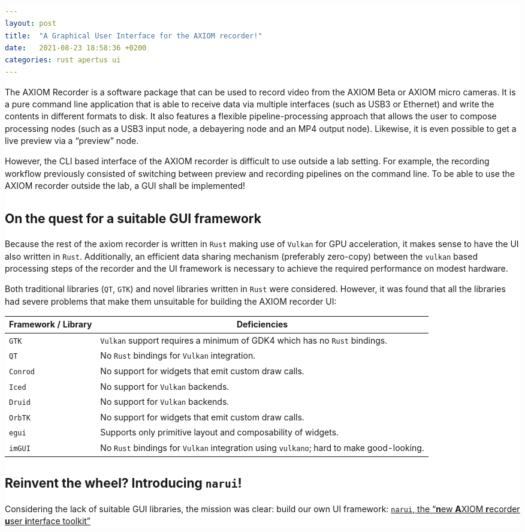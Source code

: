 ```yaml
---
layout: post
title:  "A Graphical User Interface for the AXIOM recorder!"
date:   2021-08-23 18:58:36 +0200
categories: rust apertus ui
---
```

The AXIOM Recorder is a software package that can be used to record video from the AXIOM Beta or AXIOM micro cameras. It is a pure command line application that is able to receive data via multiple interfaces (such as USB3 or Ethernet) and write the contents in different formats to disk. It also features a flexible pipeline-processing approach that allows the user to compose processing nodes (such as a USB3 input node, a debayering node and an MP4 output node). Likewise, it is even possible to get a live preview via a “preview” node.

However, the CLI based interface of the AXIOM recorder is difficult to use outside a lab setting. For example, the recording workflow previously consisted of switching between preview and recording pipelines on the command line. To be able to use the AXIOM recorder outside the lab, a GUI shall be implemented!

## On the quest for a suitable GUI framework
Because the rest of the axiom recorder is written in `Rust` making use of `Vulkan` for GPU acceleration, it makes sense to have the UI also written in `Rust`. Additionally, an efficient data sharing mechanism (preferably zero-copy) between the `vulkan` based processing steps of the recorder and the UI framework is necessary to achieve the required performance on modest hardware.

Both traditional libraries (`QT`, `GTK`) and novel libraries written in `Rust` were considered. However, it was found that all the libraries had severe problems that make them unsuitable for building the AXIOM recorder UI:

| Framework / Library | Deficiencies                                                              |
| ------------------- | ------------------------------------------------------------------------- |
| `GTK`               | `Vulkan` support requires a minimum of GDK4 which has no `Rust` bindings. |
| `QT`                | No `Rust` bindings for `Vulkan` integration.                              |
| `Conrod`            | No support for widgets that emit custom draw calls.                       |
| `Iced`              | No support for `Vulkan` backends.                                         |
| `Druid`             | No support for `Vulkan` backends.                                         |
| `OrbTK`             | No support for widgets that emit custom draw calls.                       |
| `egui`              | Supports only primitive layout and composability of widgets.                       |
| `imGUI`             | No `Rust` bindings for `Vulkan` integration using `vulkano`; hard to make good-looking. |

## Reinvent the wheel? Introducing `narui`!
Considering the lack of suitable GUI libraries, the mission was clear: build our own UI framework: [`narui`, the “**n**ew **A**XIOM **r**ecorder **u**ser **i**nterface toolkit”](https://github.com/apertus-open-source-cinema/narui)
